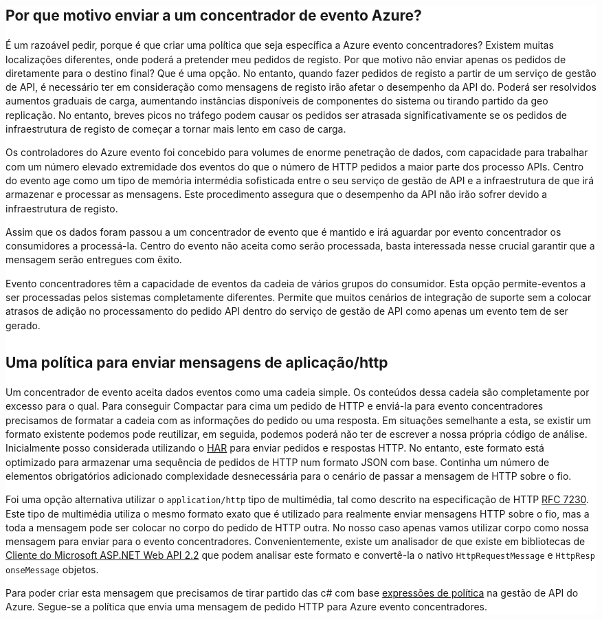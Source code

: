 ## <a name="why-send-to-an-azure-event-hub"></a>Por que motivo enviar a um concentrador de evento Azure?
É um razoável pedir, porque é que criar uma política que seja específica a Azure evento concentradores? Existem muitas localizações diferentes, onde poderá a pretender meu pedidos de registo. Por que motivo não enviar apenas os pedidos de diretamente para o destino final?  Que é uma opção. No entanto, quando fazer pedidos de registo a partir de um serviço de gestão de API, é necessário ter em consideração como mensagens de registo irão afetar o desempenho da API do. Poderá ser resolvidos aumentos graduais de carga, aumentando instâncias disponíveis de componentes do sistema ou tirando partido da geo replicação. No entanto, breves picos no tráfego podem causar os pedidos ser atrasada significativamente se os pedidos de infraestrutura de registo de começar a tornar mais lento em caso de carga.

Os controladores do Azure evento foi concebido para volumes de enorme penetração de dados, com capacidade para trabalhar com um número elevado extremidade dos eventos do que o número de HTTP pedidos a maior parte dos processo APIs. Centro do evento age como um tipo de memória intermédia sofisticada entre o seu serviço de gestão de API e a infraestrutura de que irá armazenar e processar as mensagens. Este procedimento assegura que o desempenho da API não irão sofrer devido a infraestrutura de registo.  

Assim que os dados foram passou a um concentrador de evento que é mantido e irá aguardar por evento concentrador os consumidores a processá-la. Centro do evento não aceita como serão processada, basta interessada nesse crucial garantir que a mensagem serão entregues com êxito.     

Evento concentradores têm a capacidade de eventos da cadeia de vários grupos do consumidor. Esta opção permite-eventos a ser processadas pelos sistemas completamente diferentes. Permite que muitos cenários de integração de suporte sem a colocar atrasos de adição no processamento do pedido API dentro do serviço de gestão de API como apenas um evento tem de ser gerado.

## <a name="a-policy-to-send-applicationhttp-messages"></a>Uma política para enviar mensagens de aplicação/http
Um concentrador de evento aceita dados eventos como uma cadeia simple. Os conteúdos dessa cadeia são completamente por excesso para o qual. Para conseguir Compactar para cima um pedido de HTTP e enviá-la para evento concentradores precisamos de formatar a cadeia com as informações do pedido ou uma resposta. Em situações semelhante a esta, se existir um formato existente podemos pode reutilizar, em seguida, podemos poderá não ter de escrever a nossa própria código de análise. Inicialmente posso considerada utilizando o [HAR](http://www.softwareishard.com/blog/har-12-spec/) para enviar pedidos e respostas HTTP. No entanto, este formato está optimizado para armazenar uma sequência de pedidos de HTTP num formato JSON com base. Continha um número de elementos obrigatórios adicionado complexidade desnecessária para o cenário de passar a mensagem de HTTP sobre o fio.  

Foi uma opção alternativa utilizar o `application/http` tipo de multimédia, tal como descrito na especificação de HTTP [RFC 7230](http://tools.ietf.org/html/rfc7230). Este tipo de multimédia utiliza o mesmo formato exato que é utilizado para realmente enviar mensagens HTTP sobre o fio, mas a toda a mensagem pode ser colocar no corpo do pedido de HTTP outra. No nosso caso apenas vamos utilizar corpo como nossa mensagem para enviar para o evento concentradores. Convenientemente, existe um analisador de que existe em bibliotecas de [Cliente do Microsoft ASP.NET Web API 2.2](https://www.nuget.org/packages/Microsoft.AspNet.WebApi.Client/) que podem analisar este formato e convertê-la o nativo `HttpRequestMessage` e `HttpResponseMessage` objetos.

Para poder criar esta mensagem que precisamos de tirar partido das c# com base [expressões de política](https://msdn.microsoft.com/library/azure/dn910913.aspx) na gestão de API do Azure. Segue-se a política que envia uma mensagem de pedido HTTP para Azure evento concentradores.

